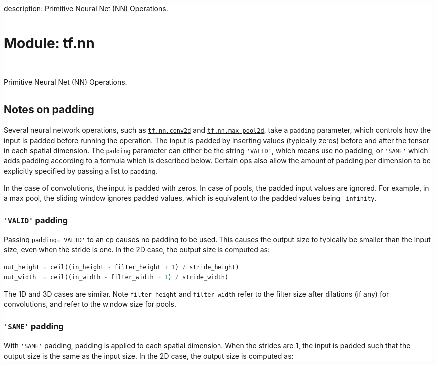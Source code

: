 description: Primitive Neural Net (NN) Operations.

<div itemscope itemtype="http://developers.google.com/ReferenceObject">
<meta itemprop="name" content="tf.nn" />
<meta itemprop="path" content="Stable" />
</div>

# Module: tf.nn



<table class="tfo-notebook-buttons tfo-api nocontent" align="left">

</table>



Primitive Neural Net (NN) Operations.


## Notes on padding

Several neural network operations, such as <a href="../tf/nn/conv2d.md"><code>tf.nn.conv2d</code></a> and
<a href="../tf/nn/max_pool2d.md"><code>tf.nn.max_pool2d</code></a>, take a `padding` parameter, which controls how the input is
padded before running the operation. The input is padded by inserting values
(typically zeros) before and after the tensor in each spatial dimension. The
`padding` parameter can either be the string `'VALID'`, which means use no
padding, or `'SAME'` which adds padding according to a formula which is
described below. Certain ops also allow the amount of padding per dimension to
be explicitly specified by passing a list to `padding`.

In the case of convolutions, the input is padded with zeros. In case of pools,
the padded input values are ignored. For example, in a max pool, the sliding
window ignores padded values, which is equivalent to the padded values being
`-infinity`.

### `'VALID'` padding

Passing `padding='VALID'` to an op causes no padding to be used. This causes the
output size to typically be smaller than the input size, even when the stride is
one. In the 2D case, the output size is computed as:

```python
out_height = ceil((in_height - filter_height + 1) / stride_height)
out_width  = ceil((in_width - filter_width + 1) / stride_width)
```

The 1D and 3D cases are similar. Note `filter_height` and `filter_width` refer
to the filter size after dilations (if any) for convolutions, and refer to the
window size for pools.

### `'SAME'` padding

With `'SAME'` padding, padding is applied to each spatial dimension. When the
strides are 1, the input is padded such that the output size is the same as the
input size. In the 2D case, the output size is computed as:
